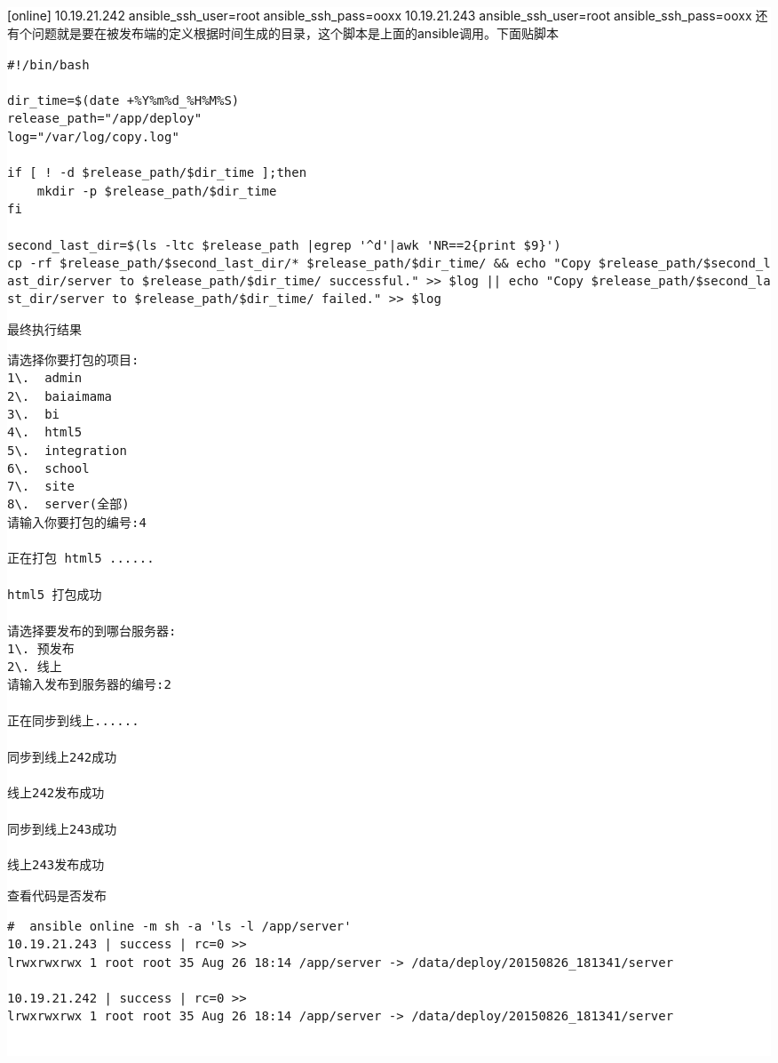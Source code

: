 
[online]
10.19.21.242 ansible_ssh_user=root ansible_ssh_pass=ooxx
10.19.21.243 ansible_ssh_user=root ansible_ssh_pass=ooxx</pre>
还有个问题就是要在被发布端的定义根据时间生成的目录，这个脚本是上面的ansible调用。下面贴脚本
<pre class="lang:sh decode:true ">#!/bin/bash

dir_time=$(date +%Y%m%d_%H%M%S)
release_path="/app/deploy"
log="/var/log/copy.log"

if [ ! -d $release_path/$dir_time ];then
	mkdir -p $release_path/$dir_time
fi

second_last_dir=$(ls -ltc $release_path |egrep '^d'|awk 'NR==2{print $9}')
cp -rf $release_path/$second_last_dir/* $release_path/$dir_time/ &amp;&amp; echo "Copy $release_path/$second_last_dir/server to $release_path/$dir_time/ successful." &gt;&gt; $log || echo "Copy $release_path/$second_last_dir/server to $release_path/$dir_time/ failed." &gt;&gt; $log</pre>
最终执行结果
<pre class="lang:sh decode:true ">请选择你要打包的项目:
1\.  admin
2\.  baiaimama
3\.  bi
4\.  html5
5\.  integration
6\.  school
7\.  site
8\.  server(全部)
请输入你要打包的编号:4

正在打包 html5 ......

html5 打包成功

请选择要发布的到哪台服务器:
1\. 预发布
2\. 线上
请输入发布到服务器的编号:2

正在同步到线上......

同步到线上242成功

线上242发布成功

同步到线上243成功

线上243发布成功</pre>
查看代码是否发布
<pre class="lang:sh decode:true ">#  ansible online -m sh -a 'ls -l /app/server'
10.19.21.243 | success | rc=0 &gt;&gt;
lrwxrwxrwx 1 root root 35 Aug 26 18:14 /app/server -&gt; /data/deploy/20150826_181341/server

10.19.21.242 | success | rc=0 &gt;&gt;
lrwxrwxrwx 1 root root 35 Aug 26 18:14 /app/server -&gt; /data/deploy/20150826_181341/server</pre>
&nbsp;

</div>
</div>
